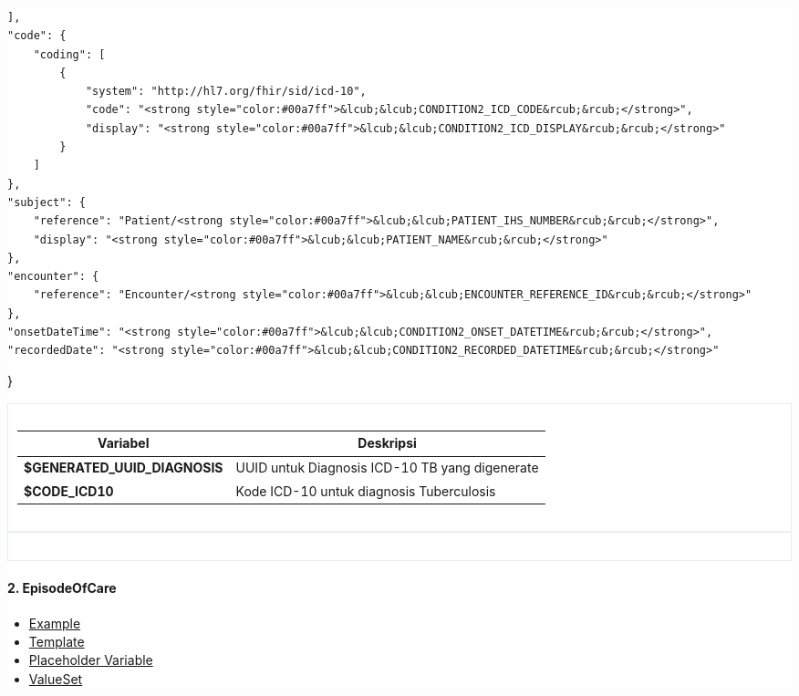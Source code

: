     ],
    "code": {
        "coding": [
            {
                "system": "http://hl7.org/fhir/sid/icd-10",
                "code": "<strong style="color:#00a7ff">&lcub;&lcub;CONDITION2_ICD_CODE&rcub;&rcub;</strong>",
                "display": "<strong style="color:#00a7ff">&lcub;&lcub;CONDITION2_ICD_DISPLAY&rcub;&rcub;</strong>"
            }
        ]
    },
    "subject": {
        "reference": "Patient/<strong style="color:#00a7ff">&lcub;&lcub;PATIENT_IHS_NUMBER&rcub;&rcub;</strong>",
        "display": "<strong style="color:#00a7ff">&lcub;&lcub;PATIENT_NAME&rcub;&rcub;</strong>"
    },
    "encounter": {
        "reference": "Encounter/<strong style="color:#00a7ff">&lcub;&lcub;ENCOUNTER_REFERENCE_ID&rcub;&rcub;</strong>"
    },
    "onsetDateTime": "<strong style="color:#00a7ff">&lcub;&lcub;CONDITION2_ONSET_DATETIME&rcub;&rcub;</strong>",
    "recordedDate": "<strong style="color:#00a7ff">&lcub;&lcub;CONDITION2_RECORDED_DATETIME&rcub;&rcub;</strong>"
}
        </pre>
    </div>
    <div role="tabpanel" class="tab-pane" id="variabel-7" style="border: 1px solid #e8edee; padding: 15px 10px;">
<div>

| Variabel                  | Deskripsi |
| ------------------------- | --------- |
| __$GENERATED_UUID_DIAGNOSIS__ | UUID untuk Diagnosis ICD-10 TB yang digenerate |
| __$CODE_ICD10__ | Kode ICD-10 untuk diagnosis Tuberculosis |
</div>
    </div>
    <div role="tabpanel" class="tab-pane" id="valueset-7" style="border: 1px solid #e8edee; padding: 15px 10px;">
        <div>
        </div>
    </div>
</div>

#### 2. EpisodeOfCare
<ul class="nav nav-tabs" role="tablist">
    <li role="presentation" class="active">
        <a href="#example-8" aria-controls="example" role="tab" data-toggle="tab">Example</a>
    </li>
    <li role="presentation">
        <a href="#data-8" aria-controls="data" role="tab" data-toggle="tab">Template</a>
    </li>
    <li role="presentation">
        <a href="#variabel-8" aria-controls="variabel" role="tab" data-toggle="tab">Placeholder Variable</a>
    </li>
    <li role="presentation">
        <a href="#valueset-8" aria-controls="variabel" role="tab" data-toggle="tab">ValueSet</a>
    </li>
</ul>
